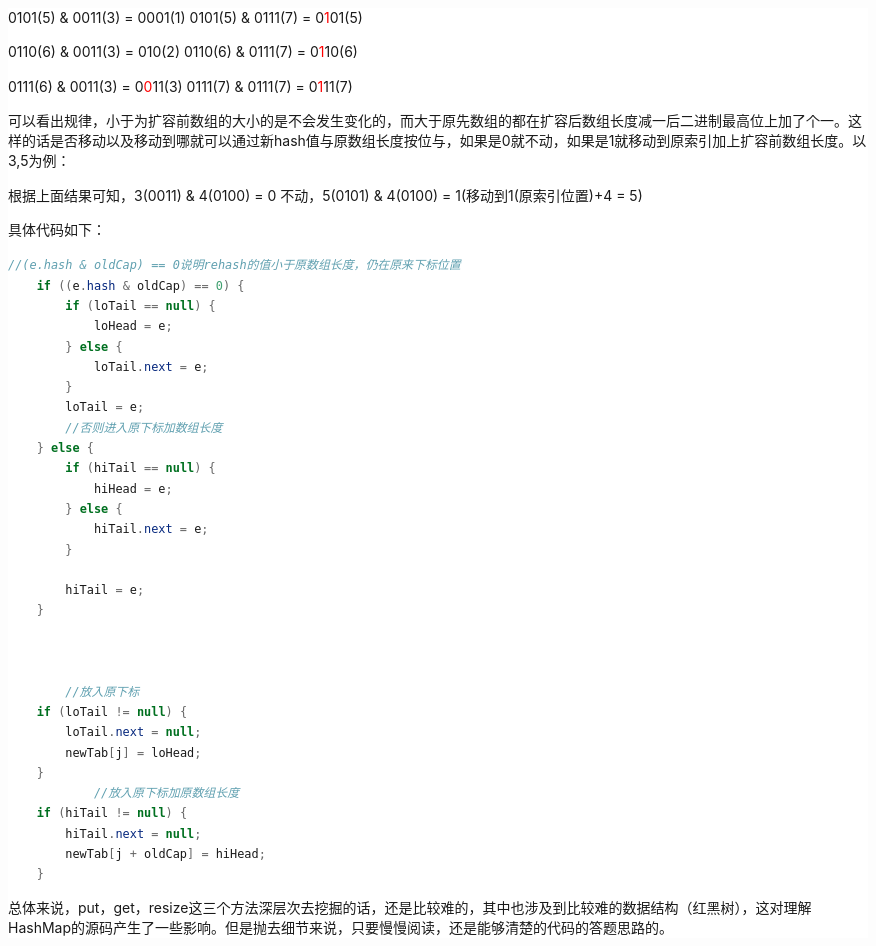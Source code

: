 0101(5) & 0011(3) = 0001(1)		0101(5) & 0111(7) = 0<font color="red">1</font>01(5)

0110(6) & 0011(3) = 010(2)		0110(6) & 0111(7) = 0<font color="red">1</font>10(6)

0111(6) & 0011(3) = 0<font color="red">0</font>11(3)		0111(7) & 0111(7) = 0<font color="red">1</font>11(7)

可以看出规律，小于为扩容前数组的大小的是不会发生变化的，而大于原先数组的都在扩容后数组长度减一后二进制最高位上加了个一。这样的话是否移动以及移动到哪就可以通过新hash值与原数组长度按位与，如果是0就不动，如果是1就移动到原索引加上扩容前数组长度。以3,5为例：

根据上面结果可知，3(0011) & 4(0100) = 0 不动，5(0101) & 4(0100)  = 1(移动到1(原索引位置)+4 = 5)

具体代码如下：

```java
//(e.hash & oldCap) == 0说明rehash的值小于原数组长度，仍在原来下标位置
    if ((e.hash & oldCap) == 0) {
        if (loTail == null) {
            loHead = e;
        } else {
            loTail.next = e;
        }
        loTail = e;
        //否则进入原下标加数组长度
    } else {
        if (hiTail == null) {
            hiHead = e;
        } else {
            hiTail.next = e;
        }

        hiTail = e;
    }



		//放入原下标
    if (loTail != null) {
        loTail.next = null;
        newTab[j] = loHead;
    }
			//放入原下标加原数组长度
    if (hiTail != null) {
        hiTail.next = null;
        newTab[j + oldCap] = hiHead;
    }
```



总体来说，put，get，resize这三个方法深层次去挖掘的话，还是比较难的，其中也涉及到比较难的数据结构（红黑树），这对理解HashMap的源码产生了一些影响。但是抛去细节来说，只要慢慢阅读，还是能够清楚的代码的答题思路的。

